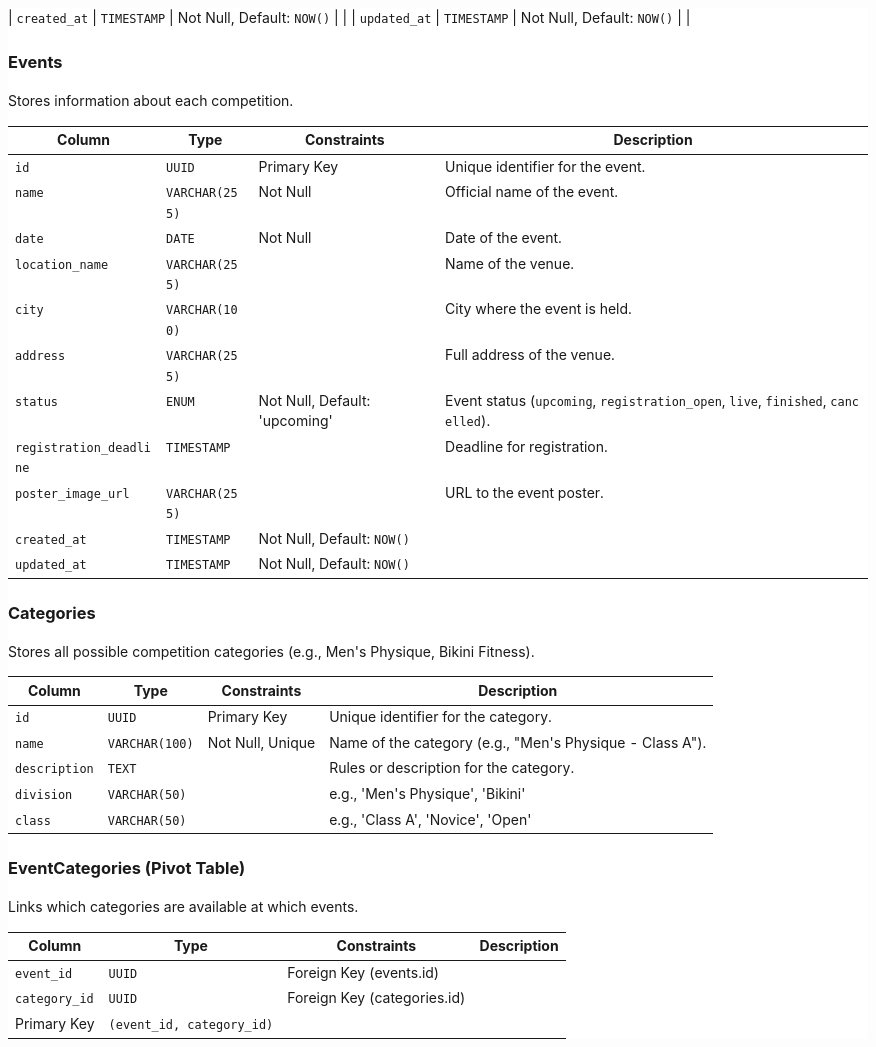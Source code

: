 | `created_at` | `TIMESTAMP` | Not Null, Default: `NOW()` | | 
| `updated_at` | `TIMESTAMP` | Not Null, Default: `NOW()` | | 

### Events

Stores information about each competition.

| Column | Type | Constraints | Description |
| --- | --- | --- | --- |
| `id` | `UUID` | Primary Key | Unique identifier for the event. |
| `name` | `VARCHAR(255)` | Not Null | Official name of the event. |
| `date` | `DATE` | Not Null | Date of the event. |
| `location_name` | `VARCHAR(255)` | | Name of the venue. |
| `city` | `VARCHAR(100)` | | City where the event is held. |
| `address` | `VARCHAR(255)` | | Full address of the venue. |
| `status` | `ENUM` | Not Null, Default: 'upcoming' | Event status (`upcoming`, `registration_open`, `live`, `finished`, `cancelled`). |
| `registration_deadline` | `TIMESTAMP` | | Deadline for registration. |
| `poster_image_url` | `VARCHAR(255)` | | URL to the event poster. |
| `created_at` | `TIMESTAMP` | Not Null, Default: `NOW()` | | 
| `updated_at` | `TIMESTAMP` | Not Null, Default: `NOW()` | | 

### Categories

Stores all possible competition categories (e.g., Men's Physique, Bikini Fitness).

| Column | Type | Constraints | Description |
| --- | --- | --- | --- |
| `id` | `UUID` | Primary Key | Unique identifier for the category. |
| `name` | `VARCHAR(100)` | Not Null, Unique | Name of the category (e.g., "Men's Physique - Class A"). |
| `description` | `TEXT` | | Rules or description for the category. |
| `division` | `VARCHAR(50)` | | e.g., 'Men's Physique', 'Bikini' |
| `class` | `VARCHAR(50)` | | e.g., 'Class A', 'Novice', 'Open' |

### EventCategories (Pivot Table)

Links which categories are available at which events.

| Column | Type | Constraints | Description |
| --- | --- | --- | --- |
| `event_id` | `UUID` | Foreign Key (events.id) | |
| `category_id` | `UUID` | Foreign Key (categories.id) | |
| Primary Key | `(event_id, category_id)` | | |
